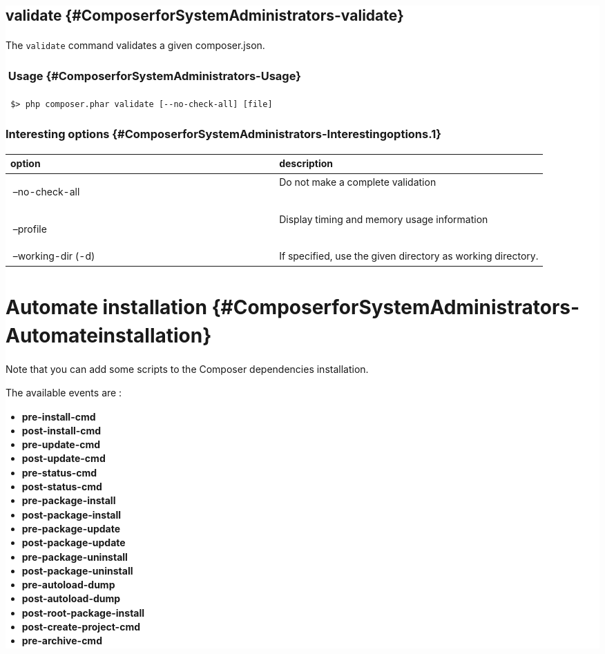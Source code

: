validate {#ComposerforSystemAdministrators-validate}
--------

The `validate` command validates a given composer.json.

###  Usage {#ComposerforSystemAdministrators-Usage}

~~~~ brush:
 $> php composer.phar validate [--no-check-all] [file]
~~~~

### Interesting options {#ComposerforSystemAdministrators-Interestingoptions.1}

<table>
<colgroup>
<col width="50%" />
<col width="50%" />
</colgroup>
<thead>
<tr class="header">
<th align="left">option</th>
<th align="left">description</th>
</tr>
</thead>
<tbody>
<tr class="odd">
<td align="left"><p> –no-check-all </p></td>
<td align="left">Do not make a complete validation</td>
</tr>
<tr class="even">
<td align="left"><p> –profile </p></td>
<td align="left">Display timing and memory usage information</td>
</tr>
<tr class="odd">
<td align="left"> –working-dir (-d)</td>
<td align="left">If specified, use the given directory as working directory.</td>
</tr>
</tbody>
</table>

Automate installation {#ComposerforSystemAdministrators-Automateinstallation}
=====================

Note that you can add some scripts to the Composer dependencies
installation.

The available events are :

-   **pre-install-cmd**
-   **post-install-cmd**
-   **pre-update-cmd**
-   **post-update-cmd**
-   **pre-status-cmd**
-   **post-status-cmd**
-   **pre-package-install**
-   **post-package-install**
-   **pre-package-update**
-   **post-package-update**
-   **pre-package-uninstall**
-   **post-package-uninstall**
-   **pre-autoload-dump**
-   **post-autoload-dump**
-   **post-root-package-install**
-   **post-create-project-cmd**
-   **pre-archive-cmd**